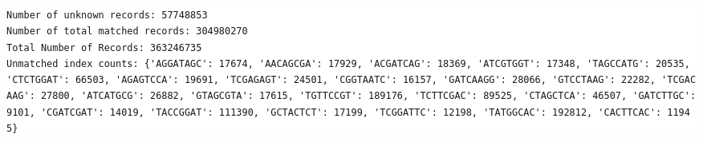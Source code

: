 ```
Number of unknown records: 57748853
Number of total matched records: 304980270
Total Number of Records: 363246735
Unmatched index counts: {'AGGATAGC': 17674, 'AACAGCGA': 17929, 'ACGATCAG': 18369, 'ATCGTGGT': 17348, 'TAGCCATG': 20535, 'CTCTGGAT': 66503, 'AGAGTCCA': 19691, 'TCGAGAGT': 24501, 'CGGTAATC': 16157, 'GATCAAGG': 28066, 'GTCCTAAG': 22282, 'TCGACAAG': 27800, 'ATCATGCG': 26882, 'GTAGCGTA': 17615, 'TGTTCCGT': 189176, 'TCTTCGAC': 89525, 'CTAGCTCA': 46507, 'GATCTTGC': 9101, 'CGATCGAT': 14019, 'TACCGGAT': 111390, 'GCTACTCT': 17199, 'TCGGATTC': 12198, 'TATGGCAC': 192812, 'CACTTCAC': 11945}
